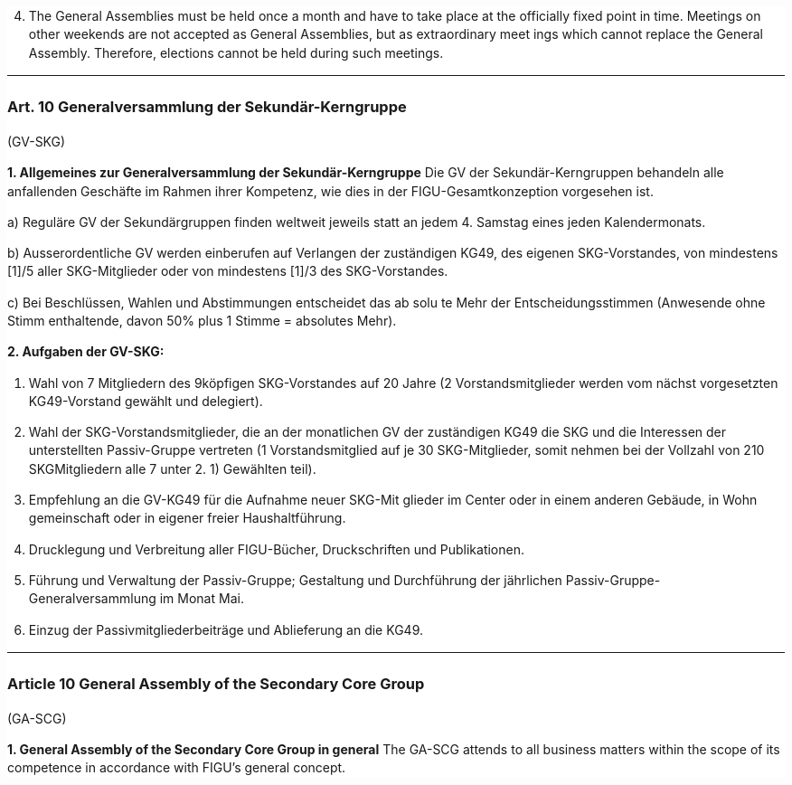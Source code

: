4. The General Assemblies must be held once a month and have to take
place at the officially fixed point in time. Meetings on other weekends
are not accepted as General Assemblies, but as extraordinary meet ings which cannot replace the General Assembly. Therefore, elections
cannot be held during such meetings.


-----

### Art. 10 Generalversammlung der Sekundär-Kerngruppe
(GV-SKG)

**1. Allgemeines zur Generalversammlung der Sekundär-Kerngruppe**
Die GV der Sekundär-Kerngruppen behandeln alle anfallenden Geschäfte im Rahmen ihrer Kompetenz, wie dies in der FIGU-Gesamtkonzeption vorgesehen ist.

a) Reguläre GV der Sekundärgruppen finden weltweit jeweils statt
an jedem 4. Samstag eines jeden Kalendermonats.

b) Ausserordentliche GV werden einberufen auf Verlangen der zuständigen KG49, des eigenen SKG-Vorstandes, von mindestens [1]/5
aller SKG-Mitglieder oder von mindestens [1]/3 des SKG-Vorstandes.

c) Bei Beschlüssen, Wahlen und Abstimmungen entscheidet das ab solu te Mehr der Entscheidungsstimmen (Anwesende ohne Stimm enthaltende, davon 50% plus 1 Stimme = absolutes Mehr).

**2. Aufgaben der GV-SKG:**

1) Wahl von 7 Mitgliedern des 9köpfigen SKG-Vorstandes auf 20
Jahre (2 Vorstandsmitglieder werden vom nächst vorgesetzten
KG49-Vorstand gewählt und delegiert).


2) Wahl der SKG-Vorstandsmitglieder, die an der monatlichen GV
der zuständigen KG49 die SKG und die Interessen der unterstellten Passiv-Gruppe vertreten (1 Vorstandsmitglied auf je 30
SKG-Mitglieder, somit nehmen bei der Vollzahl von 210 SKGMitgliedern alle 7 unter 2. 1) Gewählten teil).

3) Empfehlung an die GV-KG49 für die Aufnahme neuer SKG-Mit glieder im Center oder in einem anderen Gebäude, in Wohn gemeinschaft oder in eigener freier Haushaltführung.

4) Drucklegung und Verbreitung aller FIGU-Bücher, Druckschriften
und Publikationen.

5) Führung und Verwaltung der Passiv-Gruppe; Gestaltung und
Durchführung der jährlichen Passiv-Gruppe-Generalversammlung im Monat Mai.

6) Einzug der Passivmitgliederbeiträge und Ablieferung an die KG49.


-----

### Article 10 General Assembly of the Secondary Core Group
(GA-SCG)

**1. General Assembly of the Secondary Core Group in general**
The GA-SCG attends to all business matters within the scope of its
competence in accordance with FIGU’s general concept.
